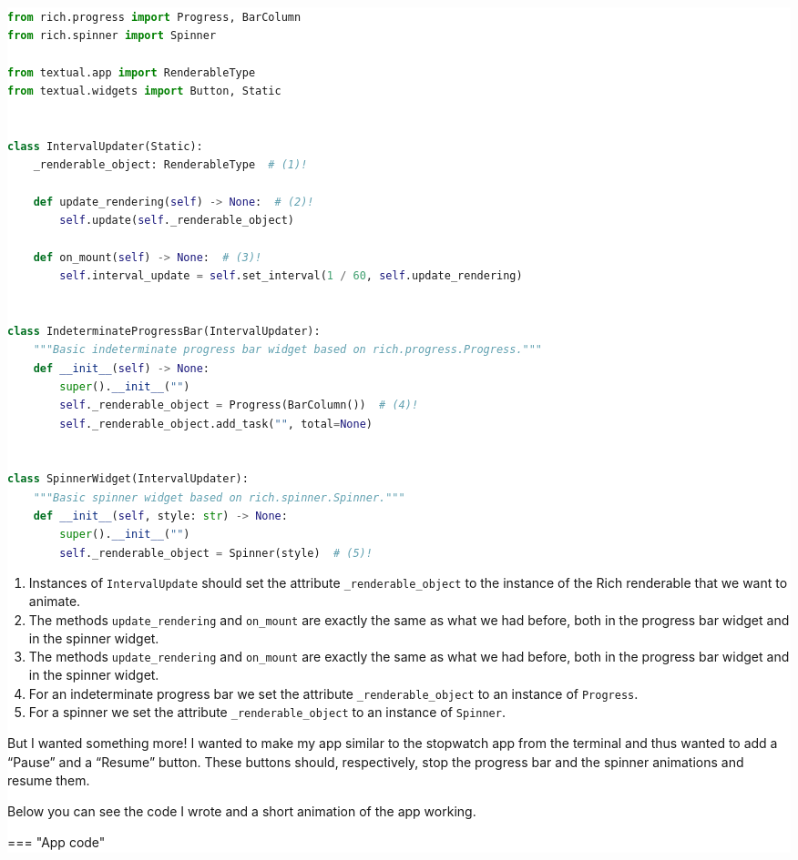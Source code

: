 ```py hl_lines="8-15 22 30"
from rich.progress import Progress, BarColumn
from rich.spinner import Spinner

from textual.app import RenderableType
from textual.widgets import Button, Static


class IntervalUpdater(Static):
    _renderable_object: RenderableType  # (1)!

    def update_rendering(self) -> None:  # (2)!
        self.update(self._renderable_object)

    def on_mount(self) -> None:  # (3)!
        self.interval_update = self.set_interval(1 / 60, self.update_rendering)


class IndeterminateProgressBar(IntervalUpdater):
    """Basic indeterminate progress bar widget based on rich.progress.Progress."""
    def __init__(self) -> None:
        super().__init__("")
        self._renderable_object = Progress(BarColumn())  # (4)!
        self._renderable_object.add_task("", total=None)


class SpinnerWidget(IntervalUpdater):
    """Basic spinner widget based on rich.spinner.Spinner."""
    def __init__(self, style: str) -> None:
        super().__init__("")
        self._renderable_object = Spinner(style)  # (5)!
```

 1. Instances of `IntervalUpdate` should set the attribute `_renderable_object` to the instance of the Rich renderable that we want to animate.
 2. The methods `update_rendering` and `on_mount` are exactly the same as what we had before, both in the progress bar widget and in the spinner widget.
 3. The methods `update_rendering` and `on_mount` are exactly the same as what we had before, both in the progress bar widget and in the spinner widget.
 4. For an indeterminate progress bar we set the attribute `_renderable_object` to an instance of `Progress`.
 5. For a spinner we set the attribute `_renderable_object` to an instance of `Spinner`.

But I wanted something more!
I wanted to make my app similar to the stopwatch app from the terminal and thus wanted to add a “Pause” and a “Resume” button.
These buttons should, respectively, stop the progress bar and the spinner animations and resume them.

Below you can see the code I wrote and a short animation of the app working.


=== "App code"
